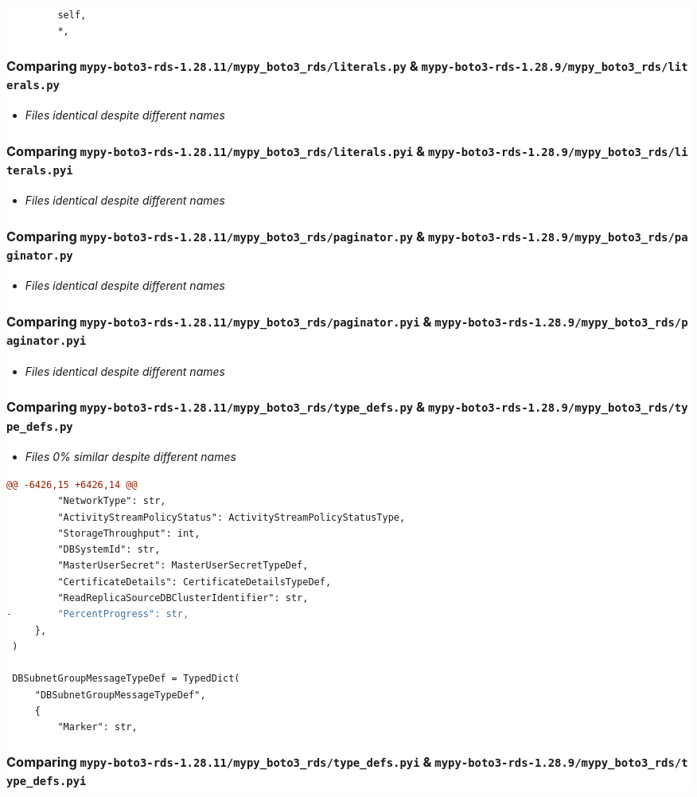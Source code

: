 ```diff
         self,
         *,
```

### Comparing `mypy-boto3-rds-1.28.11/mypy_boto3_rds/literals.py` & `mypy-boto3-rds-1.28.9/mypy_boto3_rds/literals.py`

 * *Files identical despite different names*

### Comparing `mypy-boto3-rds-1.28.11/mypy_boto3_rds/literals.pyi` & `mypy-boto3-rds-1.28.9/mypy_boto3_rds/literals.pyi`

 * *Files identical despite different names*

### Comparing `mypy-boto3-rds-1.28.11/mypy_boto3_rds/paginator.py` & `mypy-boto3-rds-1.28.9/mypy_boto3_rds/paginator.py`

 * *Files identical despite different names*

### Comparing `mypy-boto3-rds-1.28.11/mypy_boto3_rds/paginator.pyi` & `mypy-boto3-rds-1.28.9/mypy_boto3_rds/paginator.pyi`

 * *Files identical despite different names*

### Comparing `mypy-boto3-rds-1.28.11/mypy_boto3_rds/type_defs.py` & `mypy-boto3-rds-1.28.9/mypy_boto3_rds/type_defs.py`

 * *Files 0% similar despite different names*

```diff
@@ -6426,15 +6426,14 @@
         "NetworkType": str,
         "ActivityStreamPolicyStatus": ActivityStreamPolicyStatusType,
         "StorageThroughput": int,
         "DBSystemId": str,
         "MasterUserSecret": MasterUserSecretTypeDef,
         "CertificateDetails": CertificateDetailsTypeDef,
         "ReadReplicaSourceDBClusterIdentifier": str,
-        "PercentProgress": str,
     },
 )
 
 DBSubnetGroupMessageTypeDef = TypedDict(
     "DBSubnetGroupMessageTypeDef",
     {
         "Marker": str,
```

### Comparing `mypy-boto3-rds-1.28.11/mypy_boto3_rds/type_defs.pyi` & `mypy-boto3-rds-1.28.9/mypy_boto3_rds/type_defs.pyi`

